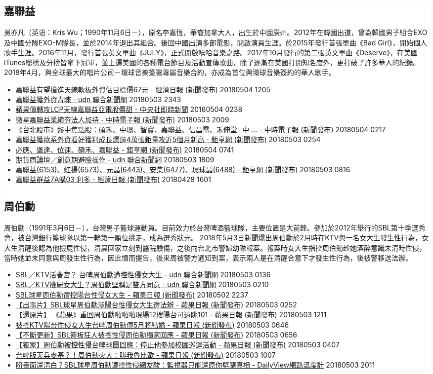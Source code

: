 ## 嘉聯益

吳亦凡（英语：Kris Wu；1990年11月6日－），原名李嘉恆，華裔加拿大人，出生於中國廣州。2012年在韓國出道，曾為韓國男子組合EXO及中國分隊EXO-M隊長，並於2014年退出其組合。後回中國出演多部電影，開啟演員生涯。於2015年發行首張單曲《Bad Girl》，開始個人歌手生涯。2016年11月，發行首張英文單曲《JULY》，正式開啟嘻哈音樂之路。2017年10月發行的第二張英文單曲《Deserve》，在美國iTunes總榜及分榜皆拿下冠軍，並上遍美國的各種電台節目及活動宣傳歌曲，除了逐漸在美國打開知名度外，更打破了許多華人的紀錄。2018年4月，與全球最大的唱片公司－環球音樂簽署專屬音樂合約，亦成為首位與環球音樂簽約的華人歌手。
- [嘉聯益有望搶進天線軟板外資估目標價67元 - 經濟日報 (新聞發布)](https://money.udn.com/money/story/5710/3124208 "嘉聯益有望搶進天線軟板外資估目標價67元 - 經濟日報 (新聞發布)") 20180504 1205
- [嘉聯益獲外資青睞 - udn 聯合新聞網](https://udn.com/news/story/7253/3122323 "嘉聯益獲外資青睞 - udn 聯合新聞網") 20180503 2343
- [蘋果傳轉攻LCP天線嘉聯益亞電股價甜 - 中央社即時新聞](http://www.cna.com.tw/news/afe/201805040049-1.aspx "蘋果傳轉攻LCP天線嘉聯益亞電股價甜 - 中央社即時新聞") 20180504 0238
- [微星嘉聯益業績夯法人加持 - 中時電子報 (新聞發布)](http://www.chinatimes.com/newspapers/20180504002085-260206 "微星嘉聯益業績夯法人加持 - 中時電子報 (新聞發布)") 20180503 2009
- [《台北股市》盤中焦點股：碩禾、中環、智寶、嘉聯益、信昌電、禾伸堂- 中 ... - 中時電子報 (新聞發布)](http://www.chinatimes.com/realtimenews/20180504003421-260410 "《台北股市》盤中焦點股：碩禾、中環、智寶、嘉聯益、信昌電、禾伸堂- 中 ... - 中時電子報 (新聞發布)") 20180504 0217
- [嘉聯益獲歐系外資看好獲利成長爆逾4萬張鉅量攻近5個月新高 - 鉅亨網 (新聞發布)](https://news.cnyes.com/news/id/4110950 "嘉聯益獲歐系外資看好獲利成長爆逾4萬張鉅量攻近5個月新高 - 鉅亨網 (新聞發布)") 20180503 0254
- [必應、堡達、位速、碩禾、嘉聯益 - 鉅亨網 (新聞發布)](https://news.cnyes.com/news/id/4112282 "必應、堡達、位速、碩禾、嘉聯益 - 鉅亨網 (新聞發布)") 20180504 0741
- [期貨商論壇／創意期避險操作 - udn 聯合新聞網](https://udn.com/news/story/7255/3122412 "期貨商論壇／創意期避險操作 - udn 聯合新聞網") 20180503 1809
- [嘉聯益(6153)、虹揚(6573)、元晶(6443)、安集(6477)、環球晶(6488) - 鉅亨網 (新聞發布)](https://news.cnyes.com/news/id/4111032 "嘉聯益(6153)、虹揚(6573)、元晶(6443)、安集(6477)、環球晶(6488) - 鉅亨網 (新聞發布)") 20180503 0816
- [嘉聯益群益7A購03 利多 - 經濟日報 (新聞發布)](https://money.udn.com/money/story/5739/3113143 "嘉聯益群益7A購03 利多 - 經濟日報 (新聞發布)") 20180428 1601

## 周伯勳

周伯勳（1991年3月6日－），台灣男子籃球運動員。目前效力於台灣啤酒籃球隊，主要位置是大前鋒。參加於2012年舉行的SBL第十季選秀會，被台灣銀行籃球隊以第一輪第一順位挑走，成為選秀狀元。
2018年5月3日新聞爆出周伯勳於2月時在KTV與一名女大生發生性行為，女大生清醒後認為他撿屍性侵，清晨回家立刻到醫院驗傷，之後向台北市警婦幼隊報案。報案時女大生指控周伯勳趁她酒醉意識未清時性侵，當時她並未同意與周發生性行為，因此憤而提告，後來周被警方通知到案，表示兩人是在清醒合意下才發生性行為，後被警移送法辦。
- [SBL／KTV活春宮？ 台啤周伯勳遭控性侵女大生 - udn 聯合新聞網](https://udn.com/news/story/7003/3120728 "SBL／KTV活春宮？ 台啤周伯勳遭控性侵女大生 - udn 聯合新聞網") 20180503 0136
- [SBL／KTV撿屍女大生？周伯勳堅稱是雙方同意 - udn 聯合新聞網](https://udn.com/news/story/7003/3120805 "SBL／KTV撿屍女大生？周伯勳堅稱是雙方同意 - udn 聯合新聞網") 20180503 0210
- [SBL球星周伯勳遭控陽台性侵女大生 - 蘋果日報 (新聞發布)](https://tw.news.appledaily.com/local/realtime/20180503/1346237/ "SBL球星周伯勳遭控陽台性侵女大生 - 蘋果日報 (新聞發布)") 20180502 2237
- [【出事片】SBL球星周伯勳涉陽台性侵女大生遭法辦 - 蘋果日報 (新聞發布)](https://tw.news.appledaily.com/local/realtime/20180503/1346237 "【出事片】SBL球星周伯勳涉陽台性侵女大生遭法辦 - 蘋果日報 (新聞發布)") 20180503 0252
- [【還原片】 《蘋果》重回周伯勳啪啪啪現場12樓陽台可遠眺101 - 蘋果日報 (新聞發布)](https://tw.appledaily.com/new/realtime/20180503/1346784/ "【還原片】 《蘋果》重回周伯勳啪啪啪現場12樓陽台可遠眺101 - 蘋果日報 (新聞發布)") 20180503 1211
- [被控KTV陽台性侵女大生台啤周伯勳傳5月將結婚 - 蘋果日報 (新聞發布)](https://tw.sports.appledaily.com/realtime/20180503/1346241/ "被控KTV陽台性侵女大生台啤周伯勳傳5月將結婚 - 蘋果日報 (新聞發布)") 20180503 0646
- [【不斷更新】SBL籃板狂人被控性侵周伯勳獨家回應 - 蘋果日報 (新聞發布)](https://tw.news.appledaily.com/new/realtime/20180503/1346275/ "【不斷更新】SBL籃板狂人被控性侵周伯勳獨家回應 - 蘋果日報 (新聞發布)") 20180503 0656
- [【獨家】周伯勳被控性侵台啤球團回應：停止他參加校園巡迴活動 - 蘋果日報 (新聞發布)](https://tw.sports.appledaily.com/realtime/20180503/1346402/ "【獨家】周伯勳被控性侵台啤球團回應：停止他參加校園巡迴活動 - 蘋果日報 (新聞發布)") 20180503 0407
- [台啤版天兵麥基？！周伯勳火大：叫我魯比歐 - 蘋果日報 (新聞發布)](https://tw.appledaily.com/new/realtime/20180503/1346577/ "台啤版天兵麥基？！周伯勳火大：叫我魯比歐 - 蘋果日報 (新聞發布)") 20180503 1007
- [盼畫面還清白？SBL球星周伯勳遭控性侵網友酸：監視器只能還原你劈腿真相 - DailyView網路溫度計](https://dailyview.tw/HotArticle?id=2403 "盼畫面還清白？SBL球星周伯勳遭控性侵網友酸：監視器只能還原你劈腿真相 - DailyView網路溫度計") 20180503 2011
